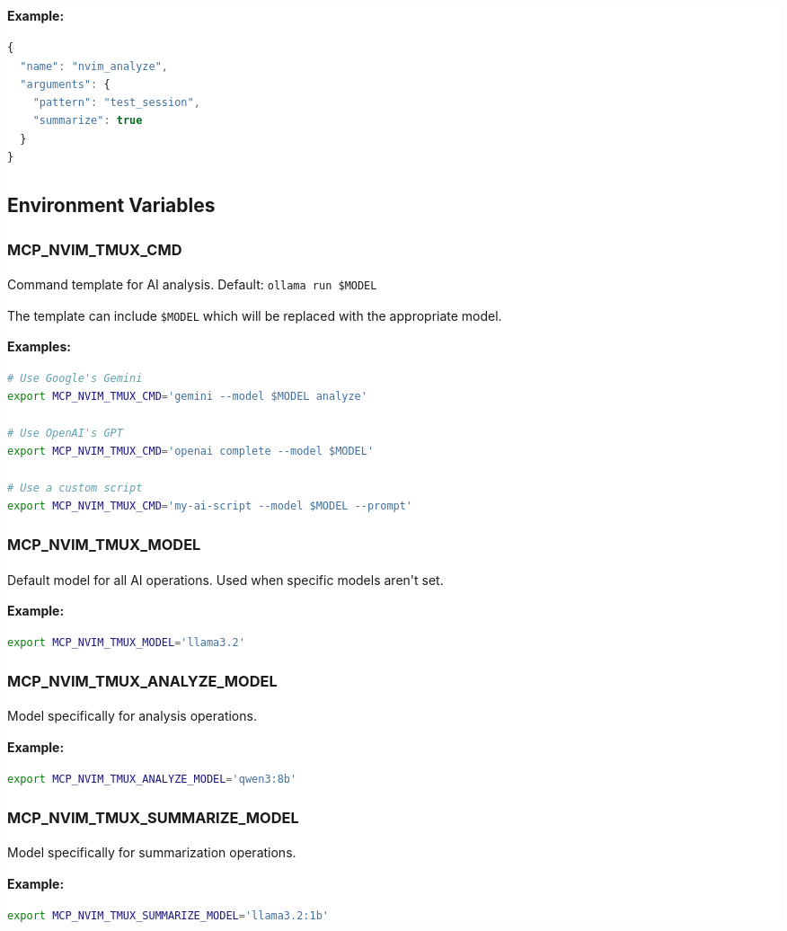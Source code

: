 **Example:**
```javascript
{
  "name": "nvim_analyze",
  "arguments": {
    "pattern": "test_session",
    "summarize": true
  }
}
```

## Environment Variables

### MCP_NVIM_TMUX_CMD

Command template for AI analysis. Default: `ollama run $MODEL`

The template can include `$MODEL` which will be replaced with the appropriate model.

**Examples:**
```bash
# Use Google's Gemini
export MCP_NVIM_TMUX_CMD='gemini --model $MODEL analyze'

# Use OpenAI's GPT
export MCP_NVIM_TMUX_CMD='openai complete --model $MODEL'

# Use a custom script
export MCP_NVIM_TMUX_CMD='my-ai-script --model $MODEL --prompt'
```

### MCP_NVIM_TMUX_MODEL

Default model for all AI operations. Used when specific models aren't set.

**Example:**
```bash
export MCP_NVIM_TMUX_MODEL='llama3.2'
```

### MCP_NVIM_TMUX_ANALYZE_MODEL

Model specifically for analysis operations.

**Example:**
```bash
export MCP_NVIM_TMUX_ANALYZE_MODEL='qwen3:8b'
```

### MCP_NVIM_TMUX_SUMMARIZE_MODEL

Model specifically for summarization operations.

**Example:**
```bash
export MCP_NVIM_TMUX_SUMMARIZE_MODEL='llama3.2:1b'
```
